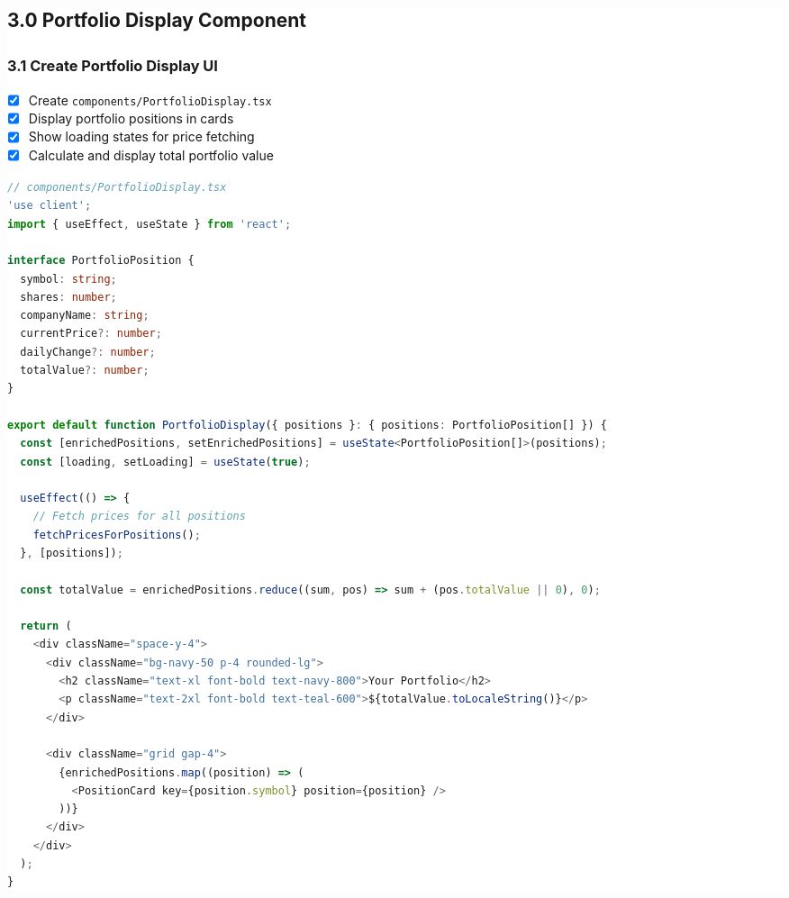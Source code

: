 
## 3.0 Portfolio Display Component

### 3.1 Create Portfolio Display UI
- [x] Create `components/PortfolioDisplay.tsx`
- [x] Display portfolio positions in cards
- [x] Show loading states for price fetching
- [x] Calculate and display total portfolio value

```typescript
// components/PortfolioDisplay.tsx
'use client';
import { useEffect, useState } from 'react';

interface PortfolioPosition {
  symbol: string;
  shares: number;
  companyName: string;
  currentPrice?: number;
  dailyChange?: number;
  totalValue?: number;
}

export default function PortfolioDisplay({ positions }: { positions: PortfolioPosition[] }) {
  const [enrichedPositions, setEnrichedPositions] = useState<PortfolioPosition[]>(positions);
  const [loading, setLoading] = useState(true);

  useEffect(() => {
    // Fetch prices for all positions
    fetchPricesForPositions();
  }, [positions]);

  const totalValue = enrichedPositions.reduce((sum, pos) => sum + (pos.totalValue || 0), 0);

  return (
    <div className="space-y-4">
      <div className="bg-navy-50 p-4 rounded-lg">
        <h2 className="text-xl font-bold text-navy-800">Your Portfolio</h2>
        <p className="text-2xl font-bold text-teal-600">${totalValue.toLocaleString()}</p>
      </div>
      
      <div className="grid gap-4">
        {enrichedPositions.map((position) => (
          <PositionCard key={position.symbol} position={position} />
        ))}
      </div>
    </div>
  );
}
```

